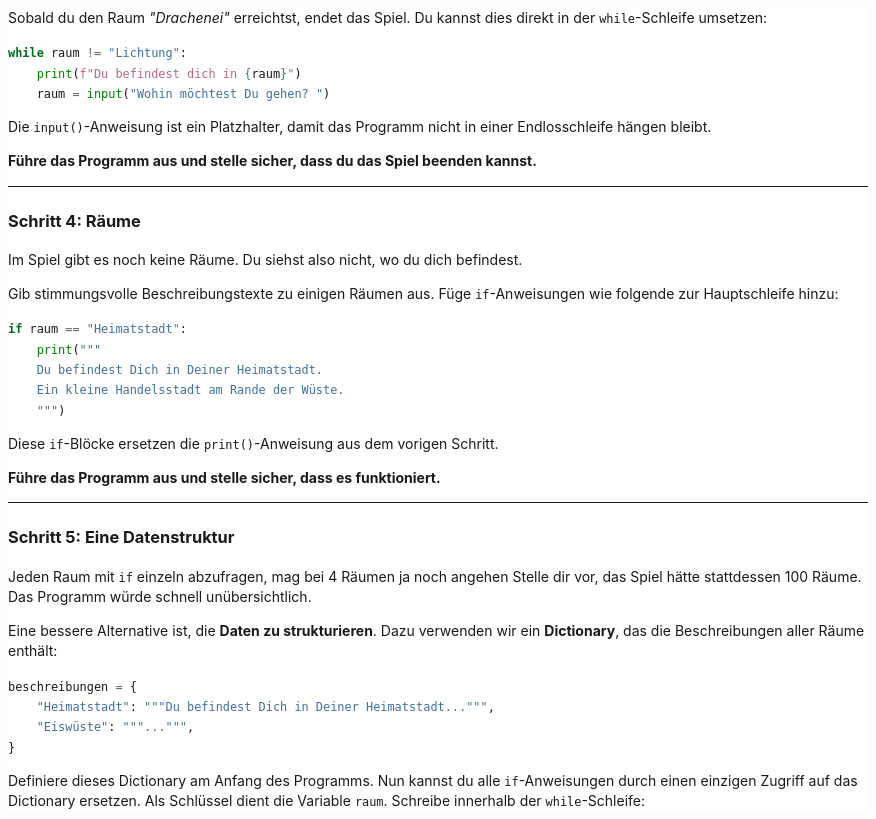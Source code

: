 Sobald du den Raum *"Drachenei"* erreichtst, endet das Spiel.
Du kannst dies direkt in der `while`-Schleife umsetzen:

```python
while raum != "Lichtung":
    print(f"Du befindest dich in {raum}")
    raum = input("Wohin möchtest Du gehen? ")
```

Die `input()`-Anweisung ist ein Platzhalter, damit das Programm nicht in einer Endlosschleife hängen bleibt.

**Führe das Programm aus und stelle sicher, dass du das Spiel beenden kannst.**

----

### Schritt 4: Räume

Im Spiel gibt es noch keine Räume.
Du siehst also nicht, wo du dich befindest.

Gib stimmungsvolle Beschreibungstexte zu einigen Räumen aus.
Füge `if`-Anweisungen wie folgende zur Hauptschleife hinzu:

```python
if raum == "Heimatstadt":
    print("""
    Du befindest Dich in Deiner Heimatstadt.
    Ein kleine Handelsstadt am Rande der Wüste.
    """)
```

Diese `if`-Blöcke ersetzen die `print()`-Anweisung aus dem vorigen Schritt.

**Führe das Programm aus und stelle sicher, dass es funktioniert.**

----

### Schritt 5: Eine Datenstruktur

Jeden Raum mit `if` einzeln abzufragen, mag bei 4 Räumen ja noch angehen
Stelle dir vor, das Spiel hätte stattdessen 100 Räume.
Das Programm würde schnell unübersichtlich.

Eine bessere Alternative ist, die **Daten zu strukturieren**. Dazu verwenden wir ein **Dictionary**, das die Beschreibungen aller Räume enthält:

```python
beschreibungen = {
    "Heimatstadt": """Du befindest Dich in Deiner Heimatstadt...""",
    "Eiswüste": """...""",
}
```

Definiere dieses Dictionary am Anfang des Programms.
Nun kannst du alle `if`-Anweisungen durch einen einzigen Zugriff auf das Dictionary ersetzen.
Als Schlüssel dient die Variable `raum`.
Schreibe innerhalb der `while`-Schleife:

